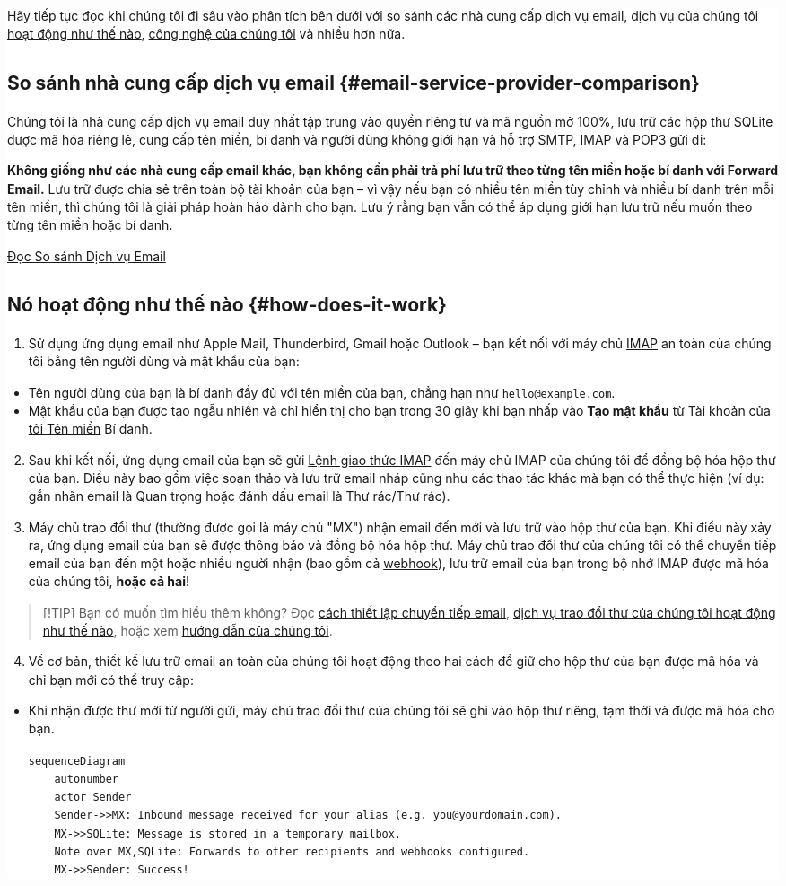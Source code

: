 Hãy tiếp tục đọc khi chúng tôi đi sâu vào phân tích bên dưới với [so sánh các nhà cung cấp dịch vụ email](#email-service-provider-comparison), [dịch vụ của chúng tôi hoạt động như thế nào](#how-does-it-work), [công nghệ của chúng tôi](#technologies) và nhiều hơn nữa.

## So sánh nhà cung cấp dịch vụ email {#email-service-provider-comparison}

Chúng tôi là nhà cung cấp dịch vụ email duy nhất tập trung vào quyền riêng tư và mã nguồn mở 100%, lưu trữ các hộp thư SQLite được mã hóa riêng lẻ, cung cấp tên miền, bí danh và người dùng không giới hạn và hỗ trợ SMTP, IMAP và POP3 gửi đi:

**Không giống như các nhà cung cấp email khác, bạn không cần phải trả phí lưu trữ theo từng tên miền hoặc bí danh với Forward Email.** Lưu trữ được chia sẻ trên toàn bộ tài khoản của bạn – vì vậy nếu bạn có nhiều tên miền tùy chỉnh và nhiều bí danh trên mỗi tên miền, thì chúng tôi là giải pháp hoàn hảo dành cho bạn. Lưu ý rằng bạn vẫn có thể áp dụng giới hạn lưu trữ nếu muốn theo từng tên miền hoặc bí danh.

<a href="/blog/best-email-service" target="_blank" class="btn btn-lg bg-success text-white btn-block btn-success">Đọc So sánh Dịch vụ Email <i class="fa fa-search-plus"></i></a>

## Nó hoạt động như thế nào {#how-does-it-work}

1. Sử dụng ứng dụng email như Apple Mail, Thunderbird, Gmail hoặc Outlook – bạn kết nối với máy chủ [IMAP](/faq#do-you-support-receiving-email-with-imap) an toàn của chúng tôi bằng tên người dùng và mật khẩu của bạn:

* Tên người dùng của bạn là bí danh đầy đủ với tên miền của bạn, chẳng hạn như `hello@example.com`.
* Mật khẩu của bạn được tạo ngẫu nhiên và chỉ hiển thị cho bạn trong 30 giây khi bạn nhấp vào <strong class="text-success"><i class="fa fa-key"></i> Tạo mật khẩu</strong> từ <a href="/my-account/domains" target="_blank" rel="noopener noreferrer" class="alert-link">Tài khoản của tôi <i class="fa fa-angle-right"></i> Tên miền</a> <i class="fa fa-angle-right"></i> Bí danh.

2. Sau khi kết nối, ứng dụng email của bạn sẽ gửi [Lệnh giao thức IMAP](https://en.wikipedia.org/wiki/Internet_Message_Access_Protocol) đến máy chủ IMAP của chúng tôi để đồng bộ hóa hộp thư của bạn. Điều này bao gồm việc soạn thảo và lưu trữ email nháp cũng như các thao tác khác mà bạn có thể thực hiện (ví dụ: gắn nhãn email là Quan trọng hoặc đánh dấu email là Thư rác/Thư rác).

3. Máy chủ trao đổi thư (thường được gọi là máy chủ "MX") nhận email đến mới và lưu trữ vào hộp thư của bạn. Khi điều này xảy ra, ứng dụng email của bạn sẽ được thông báo và đồng bộ hóa hộp thư. Máy chủ trao đổi thư của chúng tôi có thể chuyển tiếp email của bạn đến một hoặc nhiều người nhận (bao gồm cả [webhook](/faq#do-you-support-webhooks)), lưu trữ email của bạn trong bộ nhớ IMAP được mã hóa của chúng tôi, **hoặc cả hai**!

> \[!TIP]
> Bạn có muốn tìm hiểu thêm không? Đọc [cách thiết lập chuyển tiếp email](/faq#how-do-i-get-started-and-set-up-email-forwarding), [dịch vụ trao đổi thư của chúng tôi hoạt động như thế nào](/faq#how-does-your-email-forwarding-system-work), hoặc xem [hướng dẫn của chúng tôi](/guides).

4. Về cơ bản, thiết kế lưu trữ email an toàn của chúng tôi hoạt động theo hai cách để giữ cho hộp thư của bạn được mã hóa và chỉ bạn mới có thể truy cập:

* Khi nhận được thư mới từ người gửi, máy chủ trao đổi thư của chúng tôi sẽ ghi vào hộp thư riêng, tạm thời và được mã hóa cho bạn.

     ```mermaid
     sequenceDiagram
         autonumber
         actor Sender
         Sender->>MX: Inbound message received for your alias (e.g. you@yourdomain.com).
         MX->>SQLite: Message is stored in a temporary mailbox.
         Note over MX,SQLite: Forwards to other recipients and webhooks configured.
         MX->>Sender: Success!
     ```
